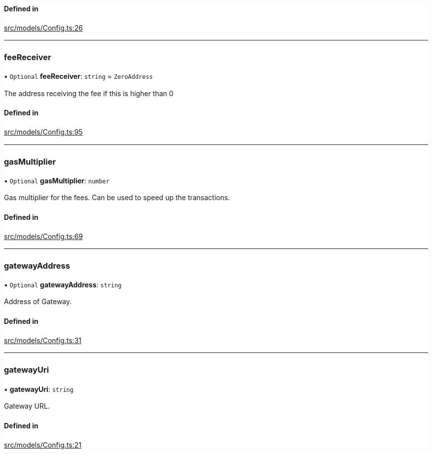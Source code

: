 #### Defined in

[src/models/Config.ts:26](https://github.com/nevermined-io/sdk-js/blob/3db3d52/src/models/Config.ts#L26)

___

### feeReceiver

• `Optional` **feeReceiver**: `string` = `ZeroAddress`

The address receiving the fee if this is higher than 0

#### Defined in

[src/models/Config.ts:95](https://github.com/nevermined-io/sdk-js/blob/3db3d52/src/models/Config.ts#L95)

___

### gasMultiplier

• `Optional` **gasMultiplier**: `number`

Gas multiplier for the fees.
Can be used to speed up the transactions.

#### Defined in

[src/models/Config.ts:69](https://github.com/nevermined-io/sdk-js/blob/3db3d52/src/models/Config.ts#L69)

___

### gatewayAddress

• `Optional` **gatewayAddress**: `string`

Address of Gateway.

#### Defined in

[src/models/Config.ts:31](https://github.com/nevermined-io/sdk-js/blob/3db3d52/src/models/Config.ts#L31)

___

### gatewayUri

• **gatewayUri**: `string`

Gateway URL.

#### Defined in

[src/models/Config.ts:21](https://github.com/nevermined-io/sdk-js/blob/3db3d52/src/models/Config.ts#L21)

